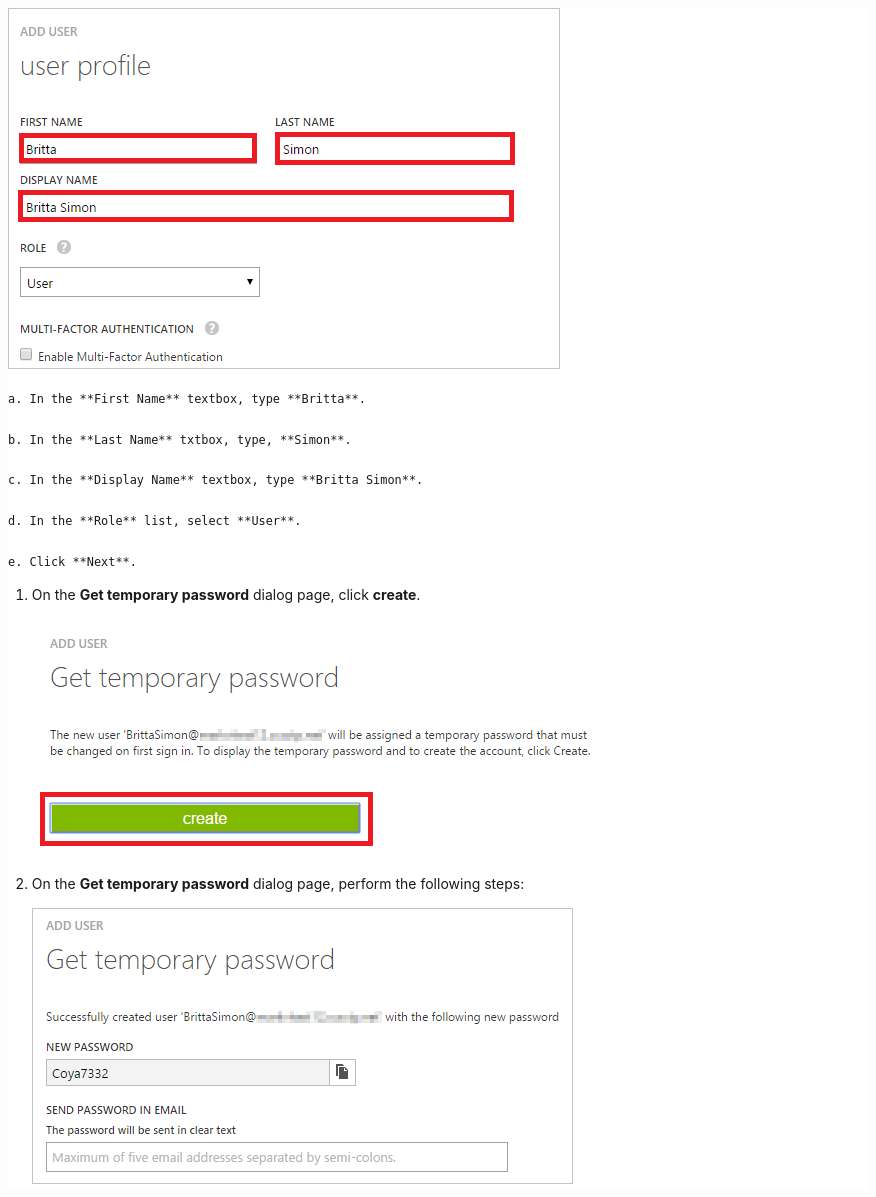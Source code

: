    ![Creating an Azure AD test user](./media/active-directory-saas-alcumus-info-tutorial/create_aaduser_06.png) 

    a. In the **First Name** textbox, type **Britta**.  

    b. In the **Last Name** txtbox, type, **Simon**.

    c. In the **Display Name** textbox, type **Britta Simon**.

    d. In the **Role** list, select **User**.

    e. Click **Next**.


1. On the **Get temporary password** dialog page, click **create**.
   
    ![Creating an Azure AD test user](./media/active-directory-saas-alcumus-info-tutorial/create_aaduser_07.png) 
2. On the **Get temporary password** dialog page, perform the following steps:
   
    ![Creating an Azure AD test user](./media/active-directory-saas-alcumus-info-tutorial/create_aaduser_08.png) 
   